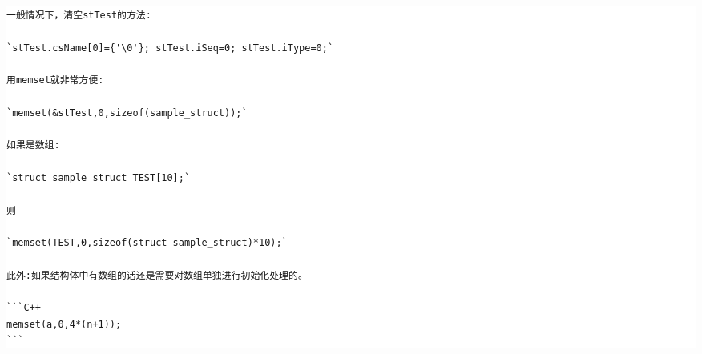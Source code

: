     一般情况下，清空stTest的方法:

    `stTest.csName[0]={'\0'}; stTest.iSeq=0; stTest.iType=0;`

    用memset就非常方便:

    `memset(&stTest,0,sizeof(sample_struct));`

    如果是数组:

    `struct sample_struct TEST[10];`

    则

    `memset(TEST,0,sizeof(struct sample_struct)*10);`

    此外:如果结构体中有数组的话还是需要对数组单独进行初始化处理的。

    ```C++
    memset(a,0,4*(n+1));
    ```

[^4]: # 06字符串

    07函数[^5]

    ### 6.1定义字符串

    字符串是指一串文本  
    C语言没有字符串的定义  
    将字符串转换成一个字符数组进行存储

    char a[100];

    string a;

    #### 6.1.1基本定义方式

    ```C++
    #include <iostream>
    using namespace std;
    int main()
    {                //用字符常量逐个初始化 ，加上‘\0’ 结束标志，一维数组=字符串
      char s1[10] = {‘C’,‘h’,‘i’,‘n’,‘a’, ‘\0’};  
                    //用字符串常量整体进行赋值 ，利用双引号定义字符串
      char s2[10] = {“China”}; 
      char s3[] = “China" ;    //省略数组元素个数 ,按照初次创建的长度创建
      
      cout << s1 <<" " << sizeof(s1) << endl;  
      cout << s2 <<" " << sizeof(s2) << endl;
      cout << s3 <<" " << sizeof(s3) <<  endl;
          return 0;
    }

    ```
    #### 错误示例

    ```C++
    char mark[10];
            mark = "C  Program";
            //数组名为地址常量不能被赋初值
         （X） 
      

[^1]: # 03运算符
[^2]: # 04程序流程结构
[^3]: # 05数组
[^5]: # 07函数
[^6]: # 08递归（未完成）
[^7]: # 09指针（C++部分重点使用）
[^8]: # 10结构体
[^9]: # 11面向对象